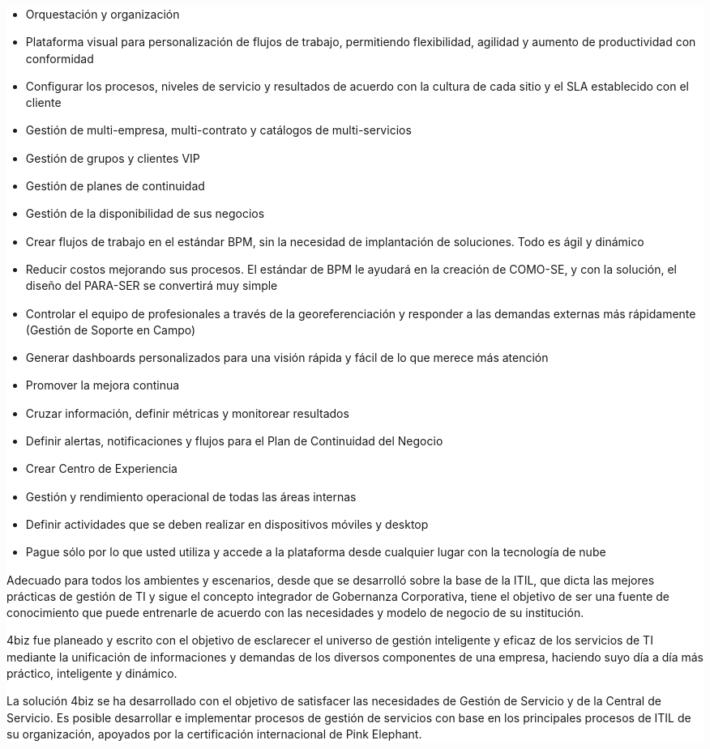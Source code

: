 -   Orquestación y organización

-   Plataforma visual para personalización de flujos de trabajo, permitiendo flexibilidad, agilidad 
    y aumento de productividad con conformidad

-   Configurar los procesos, niveles de servicio y resultados de acuerdo con la cultura 
    de cada sitio y el SLA establecido con el cliente

-   Gestión de multi-empresa, multi-contrato y catálogos de multi-servicios

-   Gestión de grupos y clientes VIP

-   Gestión de planes de continuidad

-   Gestión de la disponibilidad de sus negocios

-   Crear flujos de trabajo en el estándar BPM, sin la necesidad de implantación de 
    soluciones. Todo es ágil y dinámico

-   Reducir costos mejorando sus procesos. El estándar de BPM le ayudará en 
    la creación de COMO-SE, y con la solución, el diseño del PARA-SER se convertirá
    muy simple
    
-   Controlar el equipo de profesionales a través de la georeferenciación y responder a las 
    demandas externas más rápidamente (Gestión de Soporte en Campo)

-   Generar dashboards personalizados para una visión rápida y fácil de lo que merece más 
    atención

-   Promover la mejora continua

-   Cruzar información, definir métricas y monitorear resultados

-   Definir alertas, notificaciones y flujos para el Plan de Continuidad del Negocio

-   Crear Centro de Experiencia

-   Gestión y rendimiento operacional de todas las áreas internas

-   Definir actividades que se deben realizar en dispositivos móviles y desktop

-   Pague sólo por lo que usted utiliza y accede a la plataforma desde cualquier lugar con la tecnología 
    de nube

Adecuado para todos los ambientes y escenarios, desde que se desarrolló sobre la base de la
ITIL, que dicta las mejores prácticas de gestión de TI y
sigue el concepto integrador de Gobernanza
Corporativa, tiene el objetivo de ser una fuente de conocimiento que puede entrenarle
de acuerdo con las necesidades y modelo de negocio de su institución.

4biz fue planeado y escrito con el objetivo de esclarecer el universo de
gestión inteligente y eficaz de los servicios de TI mediante la unificación de
informaciones y demandas de los diversos componentes de una empresa, haciendo suyo
día a día más práctico, inteligente y dinámico.

La solución 4biz se ha desarrollado con el objetivo de satisfacer las necesidades de Gestión de
Servicio y de la Central de Servicio. Es posible desarrollar e implementar procesos de gestión de servicios
con base en los principales procesos de ITIL de su organización,
apoyados por la certificación internacional de Pink Elephant.
